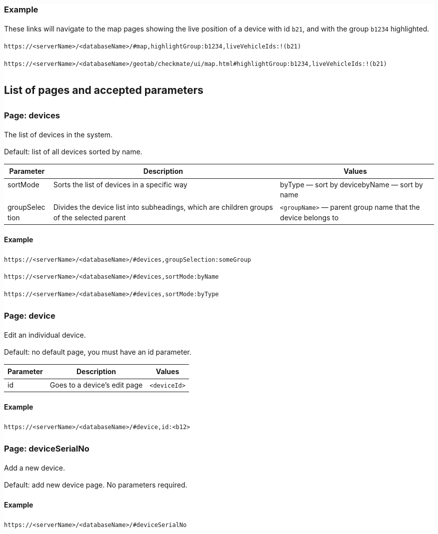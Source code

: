 ### Example

These links will navigate to the map pages showing the live position of a device with id `b21`, and with the group `b1234` highlighted.

`https://<serverName>/<databaseName>/#map,highlightGroup:b1234,liveVehicleIds:!(b21)`

`https://<serverName>/<databaseName>/geotab/checkmate/ui/map.html#highlightGroup:b1234,liveVehicleIds:!(b21)`

## List of pages and accepted parameters

### Page: devices

The list of devices in the system.

Default: list of all devices sorted by name.

| Parameter | Description | Values |
| --- | --- | --- |
| sortMode | Sorts the list of devices in a specific way | byType — sort by devicebyName — sort by name |
| groupSelection | Divides the device list into subheadings, which are children groups of the selected parent | `<groupName>` — parent group name that the device belongs to |

#### Example

`https://<serverName>/<databaseName>/#devices,groupSelection:someGroup`

`https://<serverName>/<databaseName>/#devices,sortMode:byName`

`https://<serverName>/<databaseName>/#devices,sortMode:byType`

### Page: device

Edit an individual device.

Default: no default page, you must have an id parameter.

| Parameter | Description | Values |
| --- | --- | --- |
| id | Goes to a device’s edit page | `<deviceId>` |

#### Example

`https://<serverName>/<databaseName>/#device,id:<b12>`

### Page: deviceSerialNo

Add a new device.

Default: add new device page. No parameters required.

#### Example

`https://<serverName>/<databaseName>/#deviceSerialNo`
